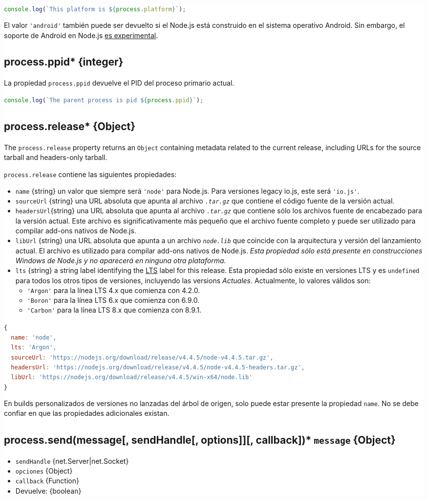 ```js
console.log(`This platform is ${process.platform}`);
```

El valor `'android'` también puede ser devuelto si el Node.js está construido en el sistema operativo Android. Sin embargo, el soporte de Android en Node.js [es experimental](https://github.com/nodejs/node/blob/master/BUILDING.md#androidandroid-based-devices-eg-firefox-os).

## process.ppid* {integer}

La propiedad `process.ppid` devuelve el PID del proceso primario actual.

```js
console.log(`The parent process is pid ${process.ppid}`);
```

## process.release* {Object}

The `process.release` property returns an `Object` containing metadata related to the current release, including URLs for the source tarball and headers-only tarball.

`process.release` contiene las siguientes propiedades:

* `name` {string} un valor que siempre será `'node'` para Node.js. Para versiones legacy io.js, este será `'io.js'`.
* `sourceUrl` {string} una URL absoluta que apunta al archivo _`.tar.gz`_ que contiene el código fuente de la versión actual.
* `headersUrl`{string} una URL absoluta que apunta al archivo _`.tar.gz`_ que contiene sólo los archivos fuente de encabezado para la versión actual. Este archivo es significativamente más pequeño que el archivo fuente completo y puede ser utilizado para compilar add-ons nativos de Node.js.
* `libUrl` {string} una URL absoluta que apunta a un archivo _`node.lib`_ que coincide con la arquitectura y versión del lanzamiento actual. El archivo es utilizado para compilar add-ons nativos de Node.js. _Esta propiedad sólo está presente en construcciones Windows de Node.js y no aparecerá en ninguna otra plataforma._
* `lts` {string} a string label identifying the [LTS](https://github.com/nodejs/Release) label for this release. Esta propiedad sólo existe en versiones LTS y es `undefined` para todos los otros tipos de versiones, incluyendo las versions _Actuales_. Actualmente, lo valores válidos son:
  - `'Argon'` para la línea LTS 4.x que comienza con 4.2.0.
  - `'Boron'` para la línea LTS 6.x que comienza con 6.9.0.
  - `'Carbon'` para la línea LTS 8.x que comienza con 8.9.1.
```js
{
  name: 'node',
  lts: 'Argon',
  sourceUrl: 'https://nodejs.org/download/release/v4.4.5/node-v4.4.5.tar.gz',
  headersUrl: 'https://nodejs.org/download/release/v4.4.5/node-v4.4.5-headers.tar.gz',
  libUrl: 'https://nodejs.org/download/release/v4.4.5/win-x64/node.lib'
}
```

En builds personalizados de versiones no lanzadas del árbol de origen, solo puede estar presente la propiedad `name`. No se debe confiar en que las propiedades adicionales existan.

## process.send(message\[, sendHandle[, options]\]\[, callback\])* `message` {Object}
* `sendHandle` {net.Server|net.Socket}
* `opciones` {Object}
* `callback` {Function}
* Devuelve: {boolean}
